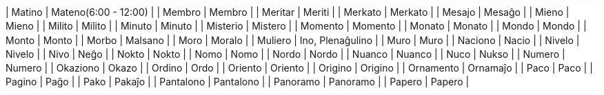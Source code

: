 | Matino       | Mateno(6:00 - 12:00)             |
| Membro       | Membro                           |
| Meritar      | Meriti                           |
| Merkato      | Merkato                          |
| Mesajo       | Mesaĝo                           |
| Mieno        | Mieno                            |
| Milito       | Milito                           |
| Minuto       | Minuto                           |
| Misterio     | Mistero                          |
| Momento      | Momento                          |
| Monato       | Monato                           |
| Mondo        | Mondo                            |
| Monto        | Monto                            |
| Morbo        | Malsano                          |
| Moro         | Moralo                           |
| Muliero      | Ino, Plenaĝulino                 |
| Muro         | Muro                             |
| Naciono      | Nacio                            |
| Nivelo       | Nivelo                           |
| Nivo         | Neĝo                             |
| Nokto        | Nokto                            |
| Nomo         | Nomo                             |
| Nordo        | Nordo                            |
| Nuanco       | Nuanco                           |
| Nuco         | Nukso                            |
| Numero       | Numero                           |
| Okaziono     | Okazo                            |
| Ordino       | Ordo                             |
| Oriento      | Oriento                          |
| Origino      | Origino                          |
| Ornamento    | Ornamaĵo                         |
| Paco         | Paco                             |
| Pagino       | Paĝo                             |
| Pako         | Pakaĵo                           |
| Pantalono    | Pantalono                        |
| Panoramo     | Panoramo                         |
| Papero       | Papero                           |